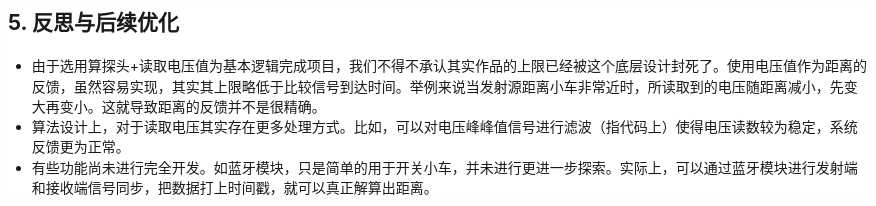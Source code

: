## 5. 反思与后续优化
+ 由于选用算探头+读取电压值为基本逻辑完成项目，我们不得不承认其实作品的上限已经被这个底层设计封死了。使用电压值作为距离的反馈，虽然容易实现，其实其上限略低于比较信号到达时间。举例来说当发射源距离小车非常近时，所读取到的电压随距离减小，先变大再变小。这就导致距离的反馈并不是很精确。
+ 算法设计上，对于读取电压其实存在更多处理方式。比如，可以对电压峰峰值信号进行滤波（指代码上）使得电压读数较为稳定，系统反馈更为正常。
+ 有些功能尚未进行完全开发。如蓝牙模块，只是简单的用于开关小车，并未进行更进一步探索。实际上，可以通过蓝牙模块进行发射端和接收端信号同步，把数据打上时间戳，就可以真正解算出距离。
